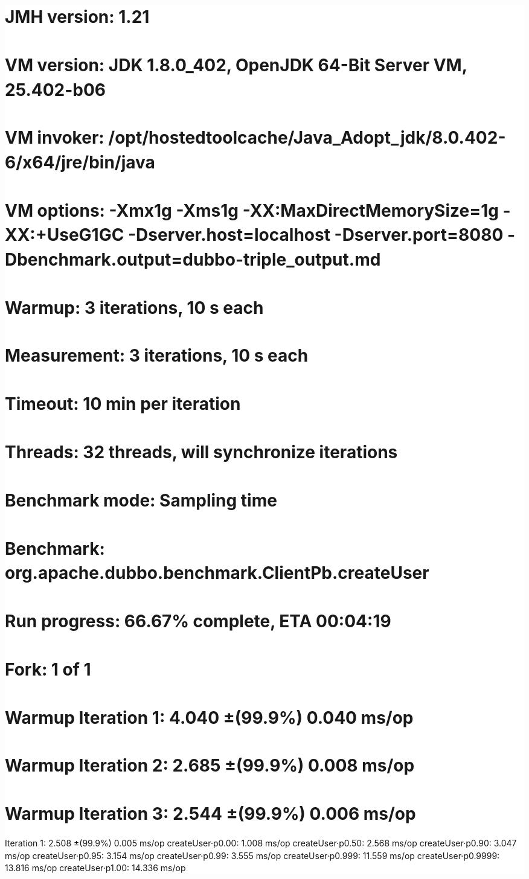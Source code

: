 
# JMH version: 1.21
# VM version: JDK 1.8.0_402, OpenJDK 64-Bit Server VM, 25.402-b06
# VM invoker: /opt/hostedtoolcache/Java_Adopt_jdk/8.0.402-6/x64/jre/bin/java
# VM options: -Xmx1g -Xms1g -XX:MaxDirectMemorySize=1g -XX:+UseG1GC -Dserver.host=localhost -Dserver.port=8080 -Dbenchmark.output=dubbo-triple_output.md
# Warmup: 3 iterations, 10 s each
# Measurement: 3 iterations, 10 s each
# Timeout: 10 min per iteration
# Threads: 32 threads, will synchronize iterations
# Benchmark mode: Sampling time
# Benchmark: org.apache.dubbo.benchmark.ClientPb.createUser

# Run progress: 66.67% complete, ETA 00:04:19
# Fork: 1 of 1
# Warmup Iteration   1: 4.040 ±(99.9%) 0.040 ms/op
# Warmup Iteration   2: 2.685 ±(99.9%) 0.008 ms/op
# Warmup Iteration   3: 2.544 ±(99.9%) 0.006 ms/op
Iteration   1: 2.508 ±(99.9%) 0.005 ms/op
                 createUser·p0.00:   1.008 ms/op
                 createUser·p0.50:   2.568 ms/op
                 createUser·p0.90:   3.047 ms/op
                 createUser·p0.95:   3.154 ms/op
                 createUser·p0.99:   3.555 ms/op
                 createUser·p0.999:  11.559 ms/op
                 createUser·p0.9999: 13.816 ms/op
                 createUser·p1.00:   14.336 ms/op
